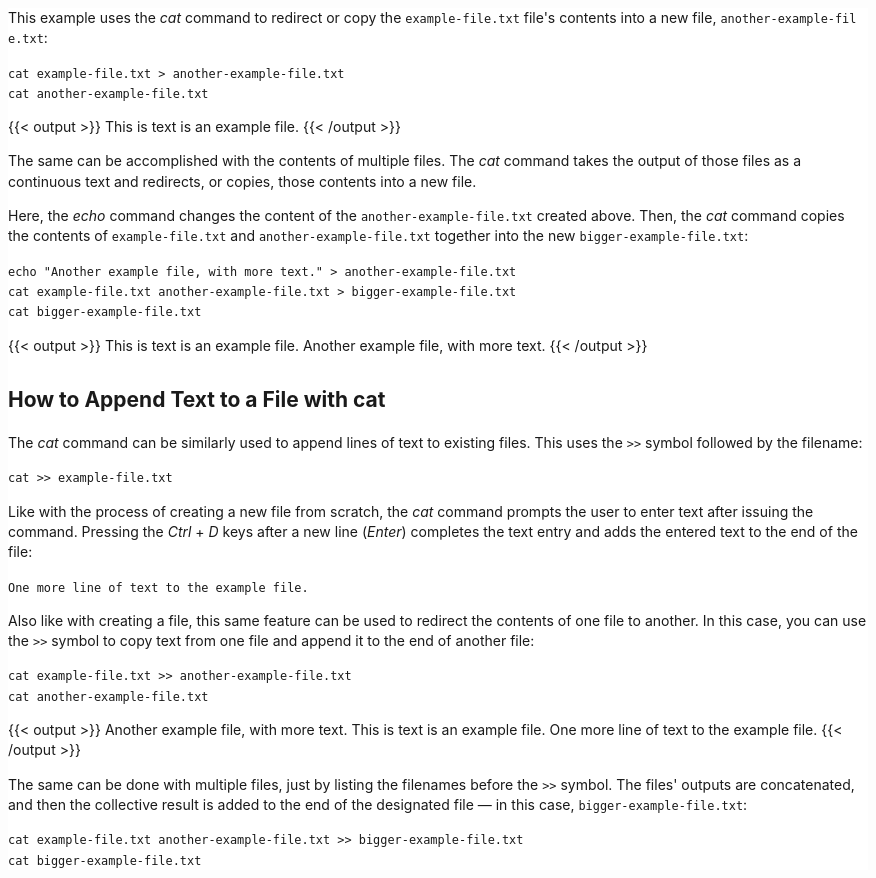 This example uses the *cat* command to redirect or copy the `example-file.txt` file's contents into a new file, `another-example-file.txt`:

    cat example-file.txt > another-example-file.txt
    cat another-example-file.txt

{{< output >}}
This is text is an example file.
{{< /output >}}

The same can be accomplished with the contents of multiple files. The *cat* command takes the output of those files as a continuous text and redirects, or copies, those contents into a new file.

Here, the *echo* command changes the content of the `another-example-file.txt` created above. Then, the *cat* command copies the contents of `example-file.txt` and `another-example-file.txt` together into the new `bigger-example-file.txt`:

    echo "Another example file, with more text." > another-example-file.txt
    cat example-file.txt another-example-file.txt > bigger-example-file.txt
    cat bigger-example-file.txt

{{< output >}}
This is text is an example file.
Another example file, with more text.
{{< /output >}}

## How to Append Text to a File with cat

The *cat* command can be similarly used to append lines of text to existing files. This uses the `>>` symbol followed by the filename:

    cat >> example-file.txt

Like with the process of creating a new file from scratch, the *cat* command prompts the user to enter text after issuing the command. Pressing the *Ctrl* + *D* keys after a new line (*Enter*) completes the text entry and adds the entered text to the end of the file:

    One more line of text to the example file.

Also like with creating a file, this same feature can be used to redirect the contents of one file to another. In this case, you can use the `>>` symbol to copy text from one file and append it to the end of another file:

    cat example-file.txt >> another-example-file.txt
    cat another-example-file.txt

{{< output >}}
Another example file, with more text.
This is text is an example file.
One more line of text to the example file.
{{< /output >}}

The same can be done with multiple files, just by listing the filenames before the `>>` symbol. The files' outputs are concatenated, and then the collective result is added to the end of the designated file — in this case, `bigger-example-file.txt`:

    cat example-file.txt another-example-file.txt >> bigger-example-file.txt
    cat bigger-example-file.txt
